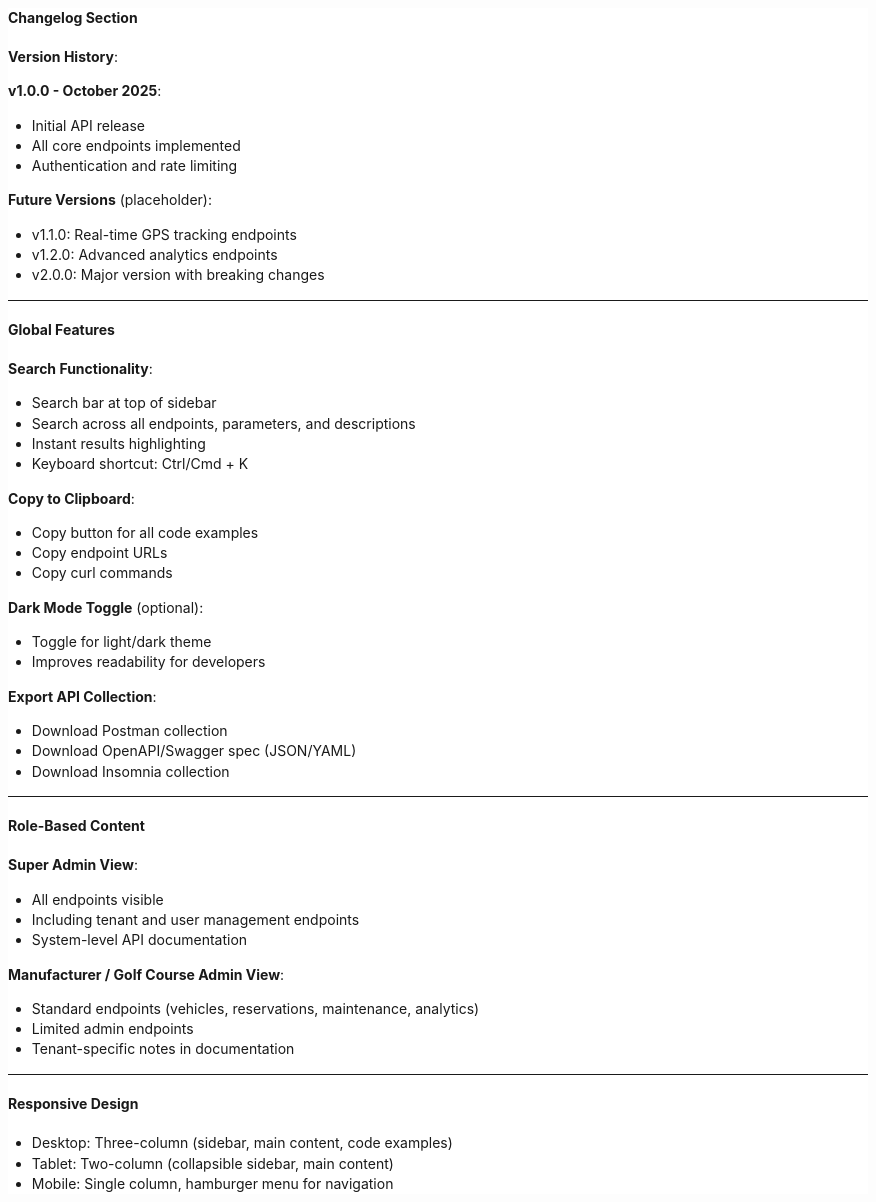 
#### Changelog Section

**Version History**:

**v1.0.0 - October 2025**:
- Initial API release
- All core endpoints implemented
- Authentication and rate limiting

**Future Versions** (placeholder):
- v1.1.0: Real-time GPS tracking endpoints
- v1.2.0: Advanced analytics endpoints
- v2.0.0: Major version with breaking changes

---

#### Global Features

**Search Functionality**:
- Search bar at top of sidebar
- Search across all endpoints, parameters, and descriptions
- Instant results highlighting
- Keyboard shortcut: Ctrl/Cmd + K

**Copy to Clipboard**:
- Copy button for all code examples
- Copy endpoint URLs
- Copy curl commands

**Dark Mode Toggle** (optional):
- Toggle for light/dark theme
- Improves readability for developers

**Export API Collection**:
- Download Postman collection
- Download OpenAPI/Swagger spec (JSON/YAML)
- Download Insomnia collection

---

#### Role-Based Content

**Super Admin View**:
- All endpoints visible
- Including tenant and user management endpoints
- System-level API documentation

**Manufacturer / Golf Course Admin View**:
- Standard endpoints (vehicles, reservations, maintenance, analytics)
- Limited admin endpoints
- Tenant-specific notes in documentation

---

#### Responsive Design
- Desktop: Three-column (sidebar, main content, code examples)
- Tablet: Two-column (collapsible sidebar, main content)
- Mobile: Single column, hamburger menu for navigation
